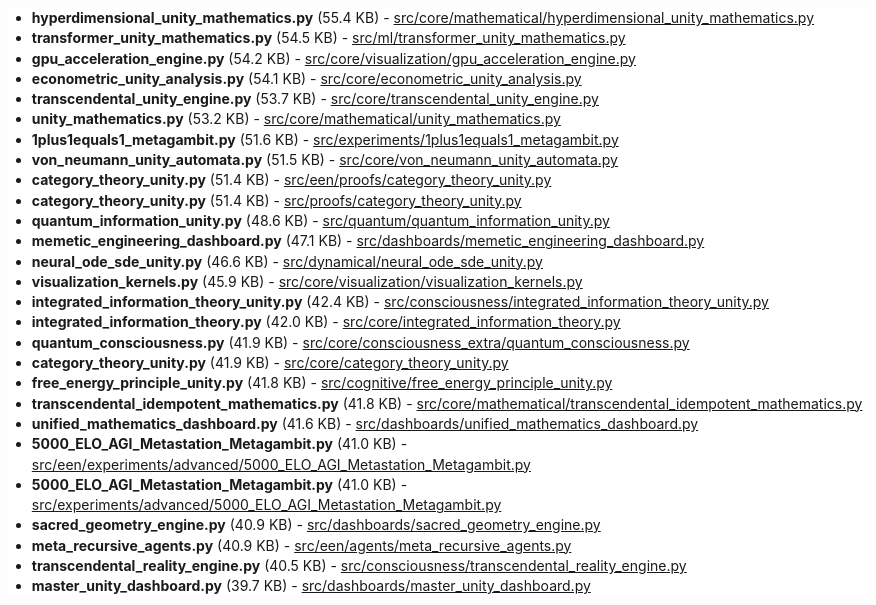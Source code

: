 - **hyperdimensional_unity_mathematics.py** (55.4 KB) - [src/core/mathematical/hyperdimensional_unity_mathematics.py](https://raw.githubusercontent.com/NouriMabrouk/Een/main/src/core/mathematical/hyperdimensional_unity_mathematics.py)
- **transformer_unity_mathematics.py** (54.5 KB) - [src/ml/transformer_unity_mathematics.py](https://raw.githubusercontent.com/NouriMabrouk/Een/main/src/ml/transformer_unity_mathematics.py)
- **gpu_acceleration_engine.py** (54.2 KB) - [src/core/visualization/gpu_acceleration_engine.py](https://raw.githubusercontent.com/NouriMabrouk/Een/main/src/core/visualization/gpu_acceleration_engine.py)
- **econometric_unity_analysis.py** (54.1 KB) - [src/core/econometric_unity_analysis.py](https://raw.githubusercontent.com/NouriMabrouk/Een/main/src/core/econometric_unity_analysis.py)
- **transcendental_unity_engine.py** (53.7 KB) - [src/core/transcendental_unity_engine.py](https://raw.githubusercontent.com/NouriMabrouk/Een/main/src/core/transcendental_unity_engine.py)
- **unity_mathematics.py** (53.2 KB) - [src/core/mathematical/unity_mathematics.py](https://raw.githubusercontent.com/NouriMabrouk/Een/main/src/core/mathematical/unity_mathematics.py)
- **1plus1equals1_metagambit.py** (51.6 KB) - [src/experiments/1plus1equals1_metagambit.py](https://raw.githubusercontent.com/NouriMabrouk/Een/main/src/experiments/1plus1equals1_metagambit.py)
- **von_neumann_unity_automata.py** (51.5 KB) - [src/core/von_neumann_unity_automata.py](https://raw.githubusercontent.com/NouriMabrouk/Een/main/src/core/von_neumann_unity_automata.py)
- **category_theory_unity.py** (51.4 KB) - [src/een/proofs/category_theory_unity.py](https://raw.githubusercontent.com/NouriMabrouk/Een/main/src/een/proofs/category_theory_unity.py)
- **category_theory_unity.py** (51.4 KB) - [src/proofs/category_theory_unity.py](https://raw.githubusercontent.com/NouriMabrouk/Een/main/src/proofs/category_theory_unity.py)
- **quantum_information_unity.py** (48.6 KB) - [src/quantum/quantum_information_unity.py](https://raw.githubusercontent.com/NouriMabrouk/Een/main/src/quantum/quantum_information_unity.py)
- **memetic_engineering_dashboard.py** (47.1 KB) - [src/dashboards/memetic_engineering_dashboard.py](https://raw.githubusercontent.com/NouriMabrouk/Een/main/src/dashboards/memetic_engineering_dashboard.py)
- **neural_ode_sde_unity.py** (46.6 KB) - [src/dynamical/neural_ode_sde_unity.py](https://raw.githubusercontent.com/NouriMabrouk/Een/main/src/dynamical/neural_ode_sde_unity.py)
- **visualization_kernels.py** (45.9 KB) - [src/core/visualization/visualization_kernels.py](https://raw.githubusercontent.com/NouriMabrouk/Een/main/src/core/visualization/visualization_kernels.py)
- **integrated_information_theory_unity.py** (42.4 KB) - [src/consciousness/integrated_information_theory_unity.py](https://raw.githubusercontent.com/NouriMabrouk/Een/main/src/consciousness/integrated_information_theory_unity.py)
- **integrated_information_theory.py** (42.0 KB) - [src/core/integrated_information_theory.py](https://raw.githubusercontent.com/NouriMabrouk/Een/main/src/core/integrated_information_theory.py)
- **quantum_consciousness.py** (41.9 KB) - [src/core/consciousness_extra/quantum_consciousness.py](https://raw.githubusercontent.com/NouriMabrouk/Een/main/src/core/consciousness_extra/quantum_consciousness.py)
- **category_theory_unity.py** (41.9 KB) - [src/core/category_theory_unity.py](https://raw.githubusercontent.com/NouriMabrouk/Een/main/src/core/category_theory_unity.py)
- **free_energy_principle_unity.py** (41.8 KB) - [src/cognitive/free_energy_principle_unity.py](https://raw.githubusercontent.com/NouriMabrouk/Een/main/src/cognitive/free_energy_principle_unity.py)
- **transcendental_idempotent_mathematics.py** (41.8 KB) - [src/core/mathematical/transcendental_idempotent_mathematics.py](https://raw.githubusercontent.com/NouriMabrouk/Een/main/src/core/mathematical/transcendental_idempotent_mathematics.py)
- **unified_mathematics_dashboard.py** (41.6 KB) - [src/dashboards/unified_mathematics_dashboard.py](https://raw.githubusercontent.com/NouriMabrouk/Een/main/src/dashboards/unified_mathematics_dashboard.py)
- **5000_ELO_AGI_Metastation_Metagambit.py** (41.0 KB) - [src/een/experiments/advanced/5000_ELO_AGI_Metastation_Metagambit.py](https://raw.githubusercontent.com/NouriMabrouk/Een/main/src/een/experiments/advanced/5000_ELO_AGI_Metastation_Metagambit.py)
- **5000_ELO_AGI_Metastation_Metagambit.py** (41.0 KB) - [src/experiments/advanced/5000_ELO_AGI_Metastation_Metagambit.py](https://raw.githubusercontent.com/NouriMabrouk/Een/main/src/experiments/advanced/5000_ELO_AGI_Metastation_Metagambit.py)
- **sacred_geometry_engine.py** (40.9 KB) - [src/dashboards/sacred_geometry_engine.py](https://raw.githubusercontent.com/NouriMabrouk/Een/main/src/dashboards/sacred_geometry_engine.py)
- **meta_recursive_agents.py** (40.9 KB) - [src/een/agents/meta_recursive_agents.py](https://raw.githubusercontent.com/NouriMabrouk/Een/main/src/een/agents/meta_recursive_agents.py)
- **transcendental_reality_engine.py** (40.5 KB) - [src/consciousness/transcendental_reality_engine.py](https://raw.githubusercontent.com/NouriMabrouk/Een/main/src/consciousness/transcendental_reality_engine.py)
- **master_unity_dashboard.py** (39.7 KB) - [src/dashboards/master_unity_dashboard.py](https://raw.githubusercontent.com/NouriMabrouk/Een/main/src/dashboards/master_unity_dashboard.py)